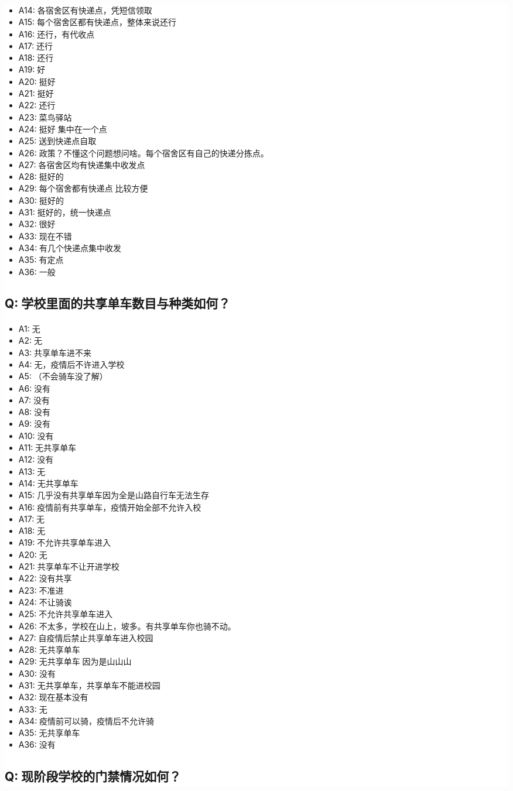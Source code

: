 - A14: 各宿舍区有快递点，凭短信领取
- A15: 每个宿舍区都有快递点，整体来说还行
- A16: 还行，有代收点
- A17: 还行
- A18: 还行
- A19: 好
- A20: 挺好
- A21: 挺好
- A22: 还行
- A23: 菜鸟驿站
- A24: 挺好 集中在一个点
- A25: 送到快递点自取
- A26: 政策？不懂这个问题想问啥。每个宿舍区有自己的快递分拣点。
- A27: 各宿舍区均有快递集中收发点
- A28: 挺好的
- A29: 每个宿舍都有快递点 比较方便
- A30: 挺好的
- A31: 挺好的，统一快递点
- A32: 很好
- A33: 现在不错
- A34: 有几个快递点集中收发
- A35: 有定点
- A36: 一般
## Q: 学校里面的共享单车数目与种类如何？
- A1: 无
- A2: 无
- A3: 共享单车进不来
- A4: 无，疫情后不许进入学校
- A5: （不会骑车没了解）
- A6: 没有
- A7: 没有
- A8: 没有
- A9: 没有
- A10: 没有
- A11: 无共享单车
- A12: 没有
- A13: 无
- A14: 无共享单车
- A15: 几乎没有共享单车因为全是山路自行车无法生存
- A16: 疫情前有共享单车，疫情开始全部不允许入校
- A17: 无
- A18: 无
- A19: 不允许共享单车进入
- A20: 无
- A21: 共享单车不让开进学校
- A22: 没有共享
- A23: 不准进
- A24: 不让骑诶
- A25: 不允许共享单车进入
- A26: 不太多，学校在山上，坡多。有共享单车你也骑不动。
- A27: 自疫情后禁止共享单车进入校园
- A28: 无共享单车
- A29: 无共享单车 因为是山山山
- A30: 没有
- A31: 无共享单车，共享单车不能进校园
- A32: 现在基本没有
- A33: 无
- A34: 疫情前可以骑，疫情后不允许骑
- A35: 无共享单车
- A36: 没有
## Q: 现阶段学校的门禁情况如何？